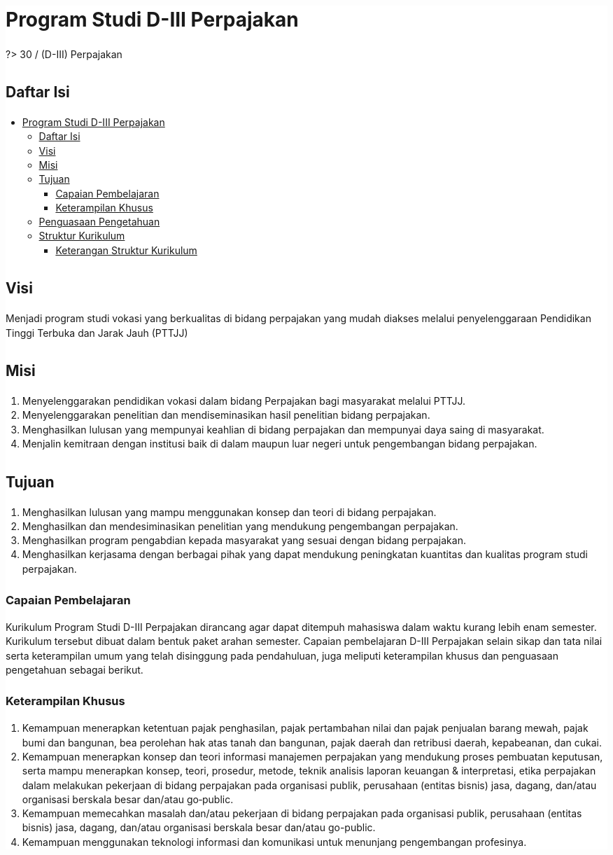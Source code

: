 # Program Studi D-III Perpajakan

?> 30 / (D-III) Perpajakan

## Daftar Isi

- [Program Studi D-III Perpajakan](#program-studi-d-iii-perpajakan)
  - [Daftar Isi](#daftar-isi)
  - [Visi](#visi)
  - [Misi](#misi)
  - [Tujuan](#tujuan)
    - [Capaian Pembelajaran](#capaian-pembelajaran)
    - [Keterampilan Khusus](#keterampilan-khusus)
  - [Penguasaan Pengetahuan](#penguasaan-pengetahuan)
  - [Struktur Kurikulum](#struktur-kurikulum)
    - [Keterangan Struktur Kurikulum](#keterangan-struktur-kurikulum)

## Visi

Menjadi program studi vokasi yang berkualitas di bidang perpajakan yang mudah diakses melalui penyelenggaraan Pendidikan Tinggi Terbuka dan Jarak Jauh (PTTJJ)

## Misi

1. Menyelenggarakan pendidikan vokasi dalam bidang Perpajakan bagi masyarakat melalui PTTJJ.
2. Menyelenggarakan penelitian dan mendiseminasikan hasil penelitian bidang perpajakan.
3. Menghasilkan lulusan yang mempunyai keahlian di bidang perpajakan dan mempunyai daya saing di masyarakat.
4. Menjalin kemitraan dengan institusi baik di dalam maupun luar negeri untuk pengembangan bidang perpajakan.

## Tujuan

1. Menghasilkan lulusan yang mampu menggunakan konsep dan teori di bidang perpajakan.
2. Menghasilkan dan mendesiminasikan penelitian yang mendukung pengembangan perpajakan.
3. Menghasilkan program pengabdian kepada masyarakat yang sesuai dengan bidang perpajakan.
4. Menghasilkan kerjasama dengan berbagai pihak yang dapat mendukung peningkatan kuantitas dan kualitas program studi perpajakan.

### Capaian Pembelajaran

Kurikulum Program Studi D-III Perpajakan dirancang agar dapat ditempuh mahasiswa dalam waktu kurang lebih enam semester. Kurikulum tersebut dibuat dalam bentuk paket arahan semester. Capaian pembelajaran D-III Perpajakan selain sikap dan tata nilai serta keterampilan umum yang telah disinggung pada pendahuluan, juga meliputi keterampilan khusus dan penguasaan pengetahuan sebagai berikut.

### Keterampilan Khusus

1. Kemampuan menerapkan ketentuan pajak penghasilan, pajak pertambahan nilai dan pajak penjualan barang mewah, pajak bumi dan bangunan, bea perolehan hak atas tanah dan bangunan, pajak daerah dan retribusi daerah, kepabeanan, dan cukai.
2. Kemampuan menerapkan konsep dan teori informasi manajemen perpajakan yang mendukung proses pembuatan keputusan, serta mampu menerapkan konsep, teori, prosedur, metode, teknik analisis laporan keuangan & interpretasi, etika perpajakan dalam melakukan pekerjaan di bidang perpajakan pada organisasi publik, perusahaan (entitas bisnis) jasa, dagang, dan/atau organisasi berskala besar dan/atau go‐public.
3. Kemampuan memecahkan masalah dan/atau pekerjaan di bidang perpajakan pada organisasi publik, perusahaan (entitas bisnis) jasa, dagang, dan/atau organisasi berskala besar dan/atau go-public.
4. Kemampuan menggunakan teknologi informasi dan komunikasi untuk menunjang pengembangan profesinya.
